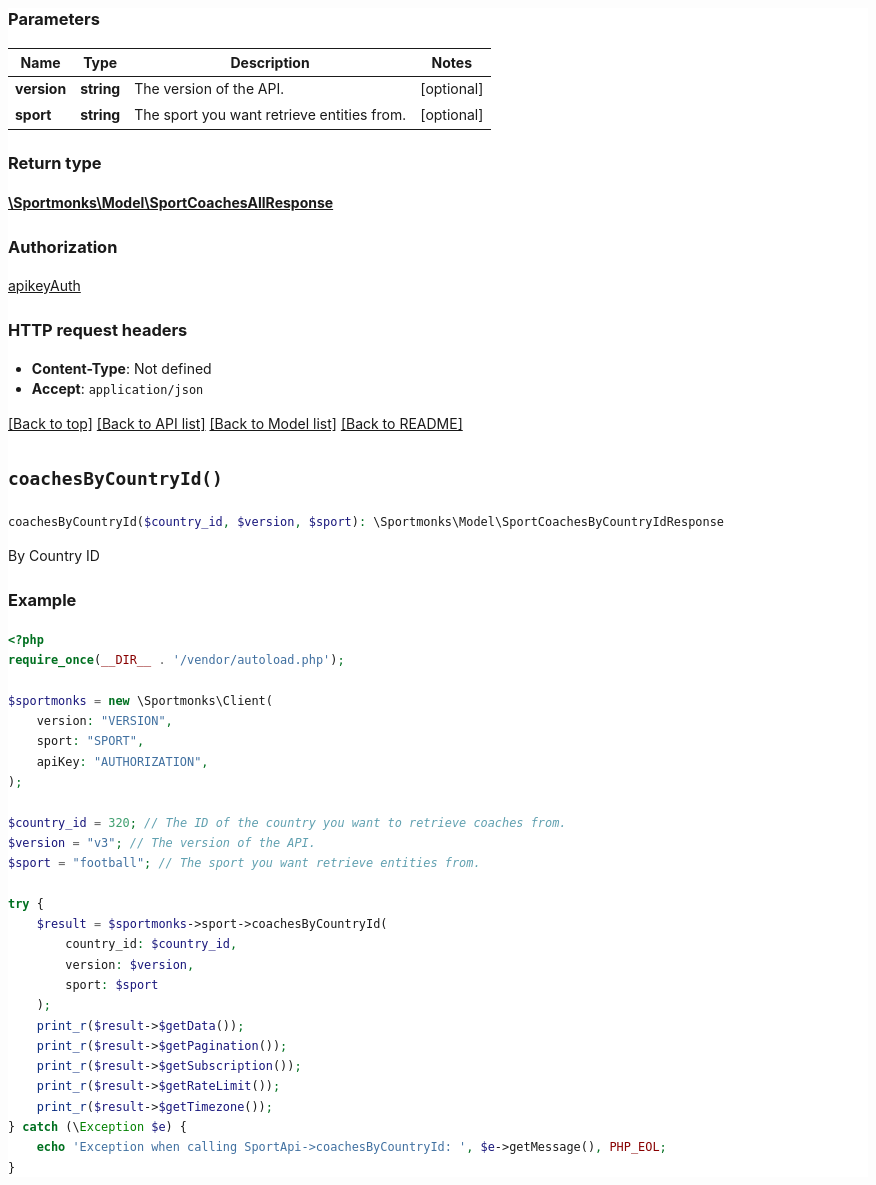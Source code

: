 ### Parameters

| Name | Type | Description  | Notes |
| ------------- | ------------- | ------------- | ------------- |
| **version** | **string**| The version of the API. | [optional] |
| **sport** | **string**| The sport you want retrieve entities from. | [optional] |

### Return type

[**\Sportmonks\Model\SportCoachesAllResponse**](../Model/SportCoachesAllResponse.md)

### Authorization

[apikeyAuth](../../README.md#apikeyAuth)

### HTTP request headers

- **Content-Type**: Not defined
- **Accept**: `application/json`

[[Back to top]](#) [[Back to API list]](../../README.md#endpoints)
[[Back to Model list]](../../README.md#models)
[[Back to README]](../../README.md)

## `coachesByCountryId()`

```php
coachesByCountryId($country_id, $version, $sport): \Sportmonks\Model\SportCoachesByCountryIdResponse
```

By Country ID

### Example

```php
<?php
require_once(__DIR__ . '/vendor/autoload.php');

$sportmonks = new \Sportmonks\Client(
    version: "VERSION",
    sport: "SPORT",
    apiKey: "AUTHORIZATION",
);

$country_id = 320; // The ID of the country you want to retrieve coaches from.
$version = "v3"; // The version of the API.
$sport = "football"; // The sport you want retrieve entities from.

try {
    $result = $sportmonks->sport->coachesByCountryId(
        country_id: $country_id, 
        version: $version, 
        sport: $sport
    );
    print_r($result->$getData());
    print_r($result->$getPagination());
    print_r($result->$getSubscription());
    print_r($result->$getRateLimit());
    print_r($result->$getTimezone());
} catch (\Exception $e) {
    echo 'Exception when calling SportApi->coachesByCountryId: ', $e->getMessage(), PHP_EOL;
}

```